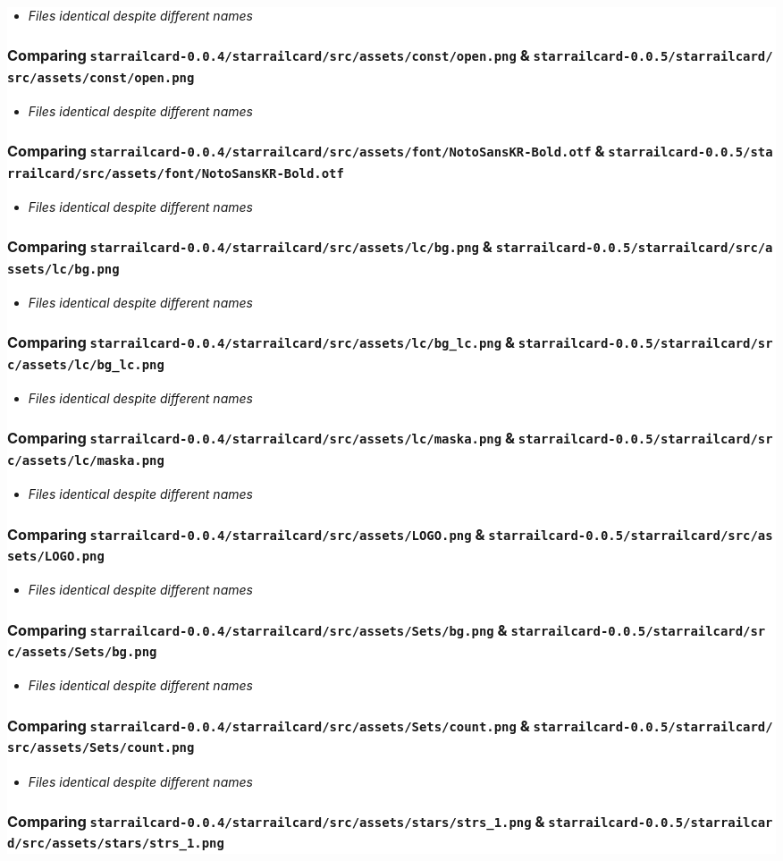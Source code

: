  * *Files identical despite different names*

### Comparing `starrailcard-0.0.4/starrailcard/src/assets/const/open.png` & `starrailcard-0.0.5/starrailcard/src/assets/const/open.png`

 * *Files identical despite different names*

### Comparing `starrailcard-0.0.4/starrailcard/src/assets/font/NotoSansKR-Bold.otf` & `starrailcard-0.0.5/starrailcard/src/assets/font/NotoSansKR-Bold.otf`

 * *Files identical despite different names*

### Comparing `starrailcard-0.0.4/starrailcard/src/assets/lc/bg.png` & `starrailcard-0.0.5/starrailcard/src/assets/lc/bg.png`

 * *Files identical despite different names*

### Comparing `starrailcard-0.0.4/starrailcard/src/assets/lc/bg_lc.png` & `starrailcard-0.0.5/starrailcard/src/assets/lc/bg_lc.png`

 * *Files identical despite different names*

### Comparing `starrailcard-0.0.4/starrailcard/src/assets/lc/maska.png` & `starrailcard-0.0.5/starrailcard/src/assets/lc/maska.png`

 * *Files identical despite different names*

### Comparing `starrailcard-0.0.4/starrailcard/src/assets/LOGO.png` & `starrailcard-0.0.5/starrailcard/src/assets/LOGO.png`

 * *Files identical despite different names*

### Comparing `starrailcard-0.0.4/starrailcard/src/assets/Sets/bg.png` & `starrailcard-0.0.5/starrailcard/src/assets/Sets/bg.png`

 * *Files identical despite different names*

### Comparing `starrailcard-0.0.4/starrailcard/src/assets/Sets/count.png` & `starrailcard-0.0.5/starrailcard/src/assets/Sets/count.png`

 * *Files identical despite different names*

### Comparing `starrailcard-0.0.4/starrailcard/src/assets/stars/strs_1.png` & `starrailcard-0.0.5/starrailcard/src/assets/stars/strs_1.png`
